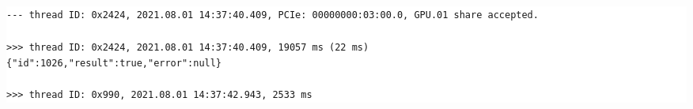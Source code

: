 ```
--- thread ID: 0x2424, 2021.08.01 14:37:40.409, PCIe: 00000000:03:00.0, GPU.01 share accepted.

>>> thread ID: 0x2424, 2021.08.01 14:37:40.409, 19057 ms (22 ms)
{"id":1026,"result":true,"error":null}

>>> thread ID: 0x990, 2021.08.01 14:37:42.943, 2533 ms
